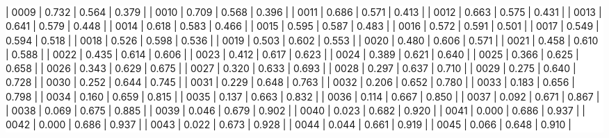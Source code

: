 | 0009 | 0.732 | 0.564 | 0.379 |
| 0010 | 0.709 | 0.568 | 0.396 |
| 0011 | 0.686 | 0.571 | 0.413 |
| 0012 | 0.663 | 0.575 | 0.431 |
| 0013 | 0.641 | 0.579 | 0.448 |
| 0014 | 0.618 | 0.583 | 0.466 |
| 0015 | 0.595 | 0.587 | 0.483 |
| 0016 | 0.572 | 0.591 | 0.501 |
| 0017 | 0.549 | 0.594 | 0.518 |
| 0018 | 0.526 | 0.598 | 0.536 |
| 0019 | 0.503 | 0.602 | 0.553 |
| 0020 | 0.480 | 0.606 | 0.571 |
| 0021 | 0.458 | 0.610 | 0.588 |
| 0022 | 0.435 | 0.614 | 0.606 |
| 0023 | 0.412 | 0.617 | 0.623 |
| 0024 | 0.389 | 0.621 | 0.640 |
| 0025 | 0.366 | 0.625 | 0.658 |
| 0026 | 0.343 | 0.629 | 0.675 |
| 0027 | 0.320 | 0.633 | 0.693 |
| 0028 | 0.297 | 0.637 | 0.710 |
| 0029 | 0.275 | 0.640 | 0.728 |
| 0030 | 0.252 | 0.644 | 0.745 |
| 0031 | 0.229 | 0.648 | 0.763 |
| 0032 | 0.206 | 0.652 | 0.780 |
| 0033 | 0.183 | 0.656 | 0.798 |
| 0034 | 0.160 | 0.659 | 0.815 |
| 0035 | 0.137 | 0.663 | 0.832 |
| 0036 | 0.114 | 0.667 | 0.850 |
| 0037 | 0.092 | 0.671 | 0.867 |
| 0038 | 0.069 | 0.675 | 0.885 |
| 0039 | 0.046 | 0.679 | 0.902 |
| 0040 | 0.023 | 0.682 | 0.920 |
| 0041 | 0.000 | 0.686 | 0.937 |
| 0042 | 0.000 | 0.686 | 0.937 |
| 0043 | 0.022 | 0.673 | 0.928 |
| 0044 | 0.044 | 0.661 | 0.919 |
| 0045 | 0.066 | 0.648 | 0.910 |